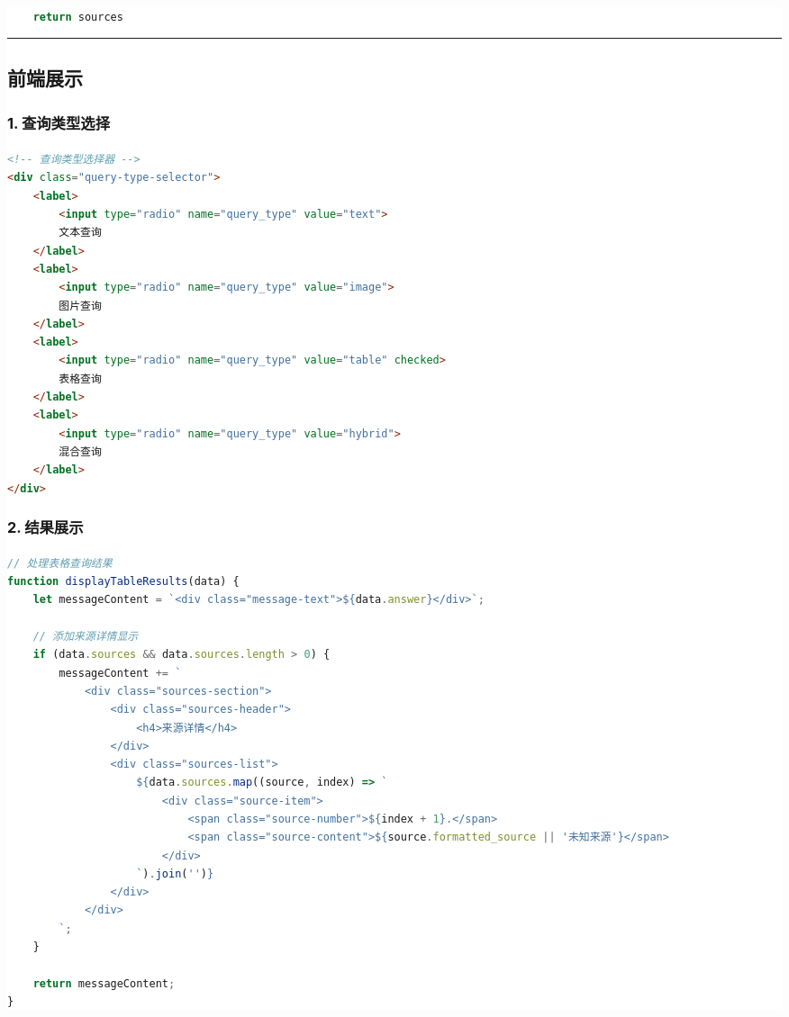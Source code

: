 ```python
    return sources
```

---

## 前端展示

### 1. 查询类型选择

```html
<!-- 查询类型选择器 -->
<div class="query-type-selector">
    <label>
        <input type="radio" name="query_type" value="text">
        文本查询
    </label>
    <label>
        <input type="radio" name="query_type" value="image">
        图片查询
    </label>
    <label>
        <input type="radio" name="query_type" value="table" checked>
        表格查询
    </label>
    <label>
        <input type="radio" name="query_type" value="hybrid">
        混合查询
    </label>
</div>
```

### 2. 结果展示

```javascript
// 处理表格查询结果
function displayTableResults(data) {
    let messageContent = `<div class="message-text">${data.answer}</div>`;
    
    // 添加来源详情显示
    if (data.sources && data.sources.length > 0) {
        messageContent += `
            <div class="sources-section">
                <div class="sources-header">
                    <h4>来源详情</h4>
                </div>
                <div class="sources-list">
                    ${data.sources.map((source, index) => `
                        <div class="source-item">
                            <span class="source-number">${index + 1}.</span>
                            <span class="source-content">${source.formatted_source || '未知来源'}</span>
                        </div>
                    `).join('')}
                </div>
            </div>
        `;
    }
    
    return messageContent;
}
```

